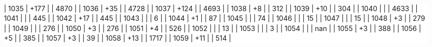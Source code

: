| 1035 |  +177 |          |    4870 |
| 1036 |   +35 |          |    4728 |
| 1037 |  +124 |          |    4693 |
| 1038 |    +8 |          |     312 |
| 1039 |   +10 |          |     304 |
| 1040 |       |          |    4633 |
| 1041 |       |          |     445 |
| 1042 |   +17 |          |     445 |
| 1043 |       |          |       6 |
| 1044 |    +1 |          |      87 |
| 1045 |       |          |      74 |
| 1046 |       |          |      15 |
| 1047 |       |          |      15 |
| 1048 |    +3 |          |     279 |
| 1049 |       |          |     276 |
| 1050 |    +3 |          |     276 |
| 1051 |    +4 |          |     526 |
| 1052 |       |          |      13 |
| 1053 |       |          |       3 |
| 1054 |       |          |     nan |
| 1055 |    +3 |          |     388 |
| 1056 |    +5 |          |     385 |
| 1057 |    +3 |          |      39 |
| 1058 |   +13 |          |    1717 |
| 1059 |   +11 |          |     514 |